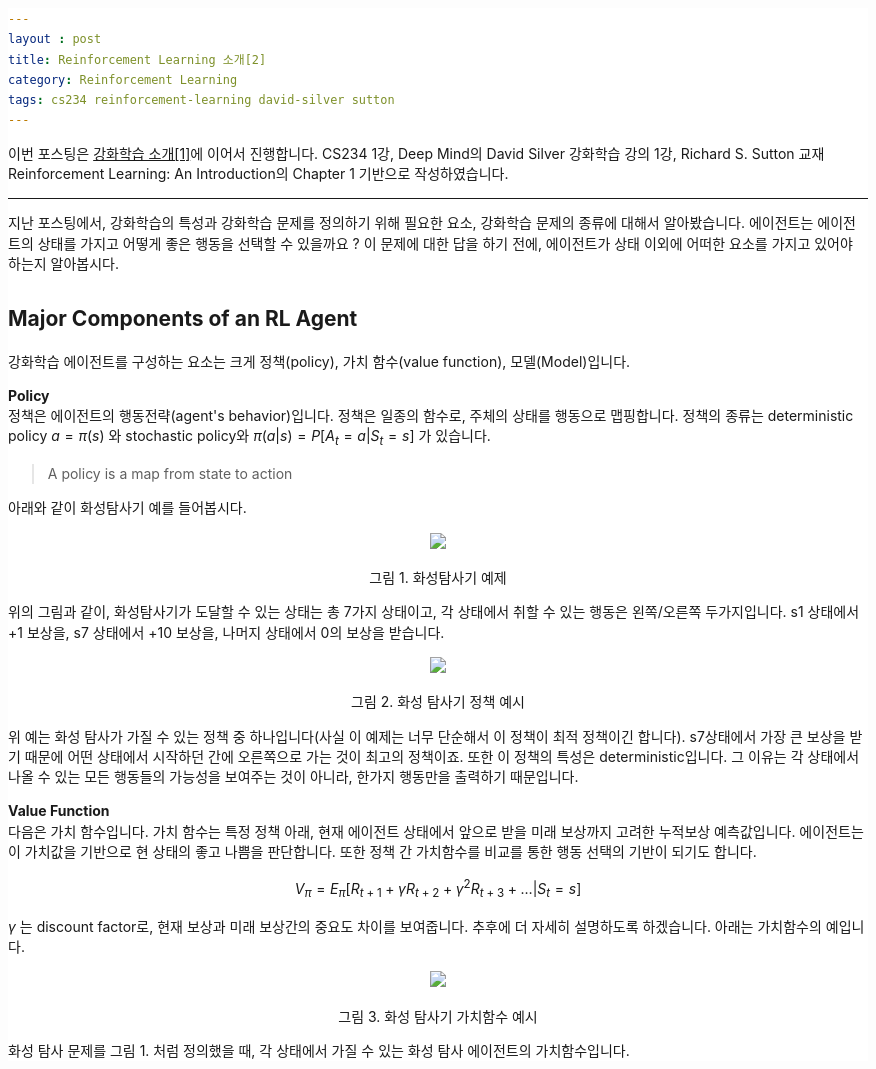 ```yaml
---
layout : post
title: Reinforcement Learning 소개[2]
category: Reinforcement Learning
tags: cs234 reinforcement-learning david-silver sutton
---
```


이번 포스팅은 [강화학습 소개[1]](https://ralasun.github.io/reinforcement%20learning/2020/07/11/introRL(1)/)에 이어서 진행합니다. CS234 1강, Deep Mind의 David Silver 강화학습 강의 1강, Richard S. Sutton 교재 Reinforcement Learning: An Introduction의 Chapter 1 기반으로 작성하였습니다. 

***

지난 포스팅에서, 강화학습의 특성과 강화학습 문제를 정의하기 위해 필요한 요소, 강화학습 문제의 종류에 대해서 알아봤습니다. 에이전트는 에이전트의 상태를 가지고 어떻게 좋은 행동을 선택할 수 있을까요 ? 이 문제에 대한 답을 하기 전에, 에이전트가 상태 이외에 어떠한 요소를 가지고 있어야 하는지 알아봅시다. 

<h2>Major Components of an RL Agent</h2>
강화학습 에이전트를 구성하는 요소는 크게 정책(policy), 가치 함수(value function), 모델(Model)입니다.

<b>Policy</b><br>
정책은 에이전트의 행동전략(agent's behavior)입니다. 정책은 일종의 함수로, 주체의 상태를 행동으로 맵핑합니다. 정책의 종류는 deterministic policy $a = \pi(s)$ 와 stochastic policy와 $\pi(a|s) = P [A_t=a|S_t=s]$ 가 있습니다.
<blockquote>A policy is a map from state to action</blockquote>

아래와 같이 화성탐사기 예를 들어봅시다.
<p align='center'>
<img width='500' src='https://user-images.githubusercontent.com/37501153/87240302-5c69f900-c453-11ea-87ba-7b34cd3fbdb1.jpg'>
<figcaption align='center'>그림 1. 화성탐사기 예제</figcaption>
</p>
위의 그림과 같이, 화성탐사기가 도달할 수 있는 상태는 총 7가지 상태이고, 각 상태에서 취할 수 있는 행동은 왼쪽/오른쪽 두가지입니다. s1 상태에서 +1 보상을, s7 상태에서 +10 보상을, 나머지 상태에서 0의 보상을 받습니다. 

<p align='center'>
<img width='500' src='https://user-images.githubusercontent.com/37501153/87240430-82dc6400-c454-11ea-9687-455bbccff299.jpg'>
<figcaption align='center'>그림 2. 화성 탐사기 정책 예시</figcaption>
</p>
위 예는 화성 탐사가 가질 수 있는 정책 중 하나입니다(사실 이 예제는 너무 단순해서 이 정책이 최적 정책이긴 합니다). s7상태에서 가장 큰 보상을 받기 때문에 어떤 상태에서 시작하던 간에 오른쪽으로 가는 것이 최고의 정책이죠. 또한 이 정책의 특성은 deterministic입니다. 그 이유는 각 상태에서 나올 수 있는 모든 행동들의 가능성을 보여주는 것이 아니라, 한가지 행동만을 출력하기 때문입니다.

<b>Value Function</b><br>
다음은 가치 함수입니다. 가치 함수는 특정 정책 아래, 현재 에이전트 상태에서 앞으로 받을 미래 보상까지 고려한 누적보상 예측값입니다. 에이전트는 이 가치값을 기반으로 현 상태의 좋고 나쁨을 판단합니다. 또한 정책 간 가치함수를 비교를 통한 행동 선택의 기반이 되기도 합니다.

$$V_{\pi} = E_{\pi}[R_{t+1} + \gamma R_{t+2} + \gamma^2R_{t+3} + \dots|S_t=s]$$

$\gamma$ 는 discount factor로, 현재 보상과 미래 보상간의 중요도 차이를 보여줍니다. 추후에 더 자세히 설명하도록 하겠습니다. 아래는 가치함수의 예입니다.
<p align='center'>
<img width='500' src='https://user-images.githubusercontent.com/37501153/87240661-69d4b280-c456-11ea-8279-8c3fa528358e.jpg'>
<figcaption align='center'>그림 3. 화성 탐사기 가치함수 예시</figcaption>
</p>
화성 탐사 문제를 그림 1. 처럼 정의했을 때, 각 상태에서 가질 수 있는 화성 탐사 에이전트의 가치함수입니다.
